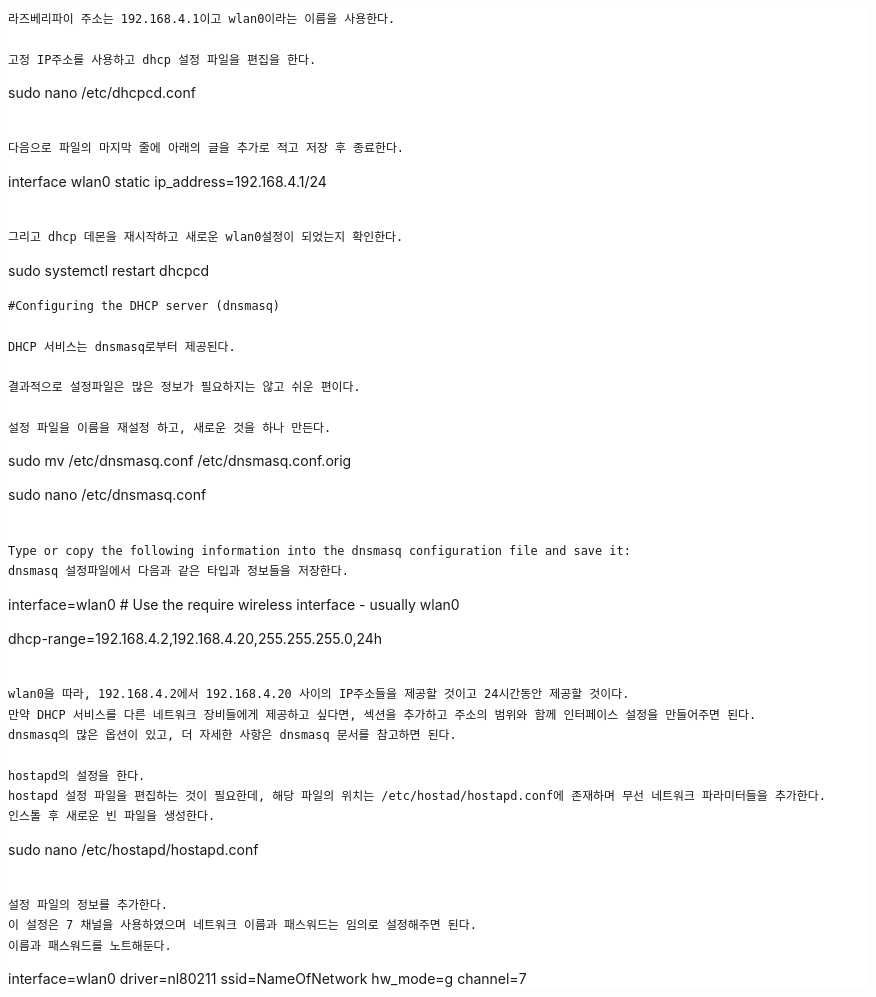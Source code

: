 ```
라즈베리파이 주소는 192.168.4.1이고 wlan0이라는 이름을 사용한다.

고정 IP주소를 사용하고 dhcp 설정 파일을 편집을 한다.

```
sudo nano /etc/dhcpcd.conf
```

다음으로 파일의 마지막 줄에 아래의 글을 추가로 적고 저장 후 종료한다.

```
interface wlan0
    static ip_address=192.168.4.1/24
```

그리고 dhcp 데몬을 재시작하고 새로운 wlan0설정이 되었는지 확인한다.

```
sudo systemctl restart dhcpcd
```
#Configuring the DHCP server (dnsmasq)
 
DHCP 서비스는 dnsmasq로부터 제공된다.

결과적으로 설정파일은 많은 정보가 필요하지는 않고 쉬운 편이다.

설정 파일을 이름을 재설정 하고, 새로운 것을 하나 만든다.

```
sudo mv /etc/dnsmasq.conf /etc/dnsmasq.conf.orig 
```
```
sudo nano /etc/dnsmasq.conf
```

Type or copy the following information into the dnsmasq configuration file and save it:
dnsmasq 설정파일에서 다음과 같은 타입과 정보들을 저장한다.

```
interface=wlan0      # Use the require wireless interface - usually wlan0
  
dhcp-range=192.168.4.2,192.168.4.20,255.255.255.0,24h
```

wlan0을 따라, 192.168.4.2에서 192.168.4.20 사이의 IP주소들을 제공할 것이고 24시간동안 제공할 것이다.
만약 DHCP 서비스를 다른 네트워크 장비들에게 제공하고 싶다면, 섹션을 추가하고 주소의 범위와 함께 인터페이스 설정을 만들어주면 된다.
dnsmasq의 많은 옵션이 있고, 더 자세한 사항은 dnsmasq 문서를 참고하면 된다.

hostapd의 설정을 한다.
hostapd 설정 파일을 편집하는 것이 필요한데, 해당 파일의 위치는 /etc/hostad/hostapd.conf에 존재하며 무선 네트워크 파라미터들을 추가한다.
인스톨 후 새로운 빈 파일을 생성한다.

```
sudo nano /etc/hostapd/hostapd.conf
```

설정 파일의 정보를 추가한다.
이 설정은 7 채널을 사용하였으며 네트워크 이름과 패스워드는 임의로 설정해주면 된다.
이름과 패스워드를 노트해둔다.

```
interface=wlan0
driver=nl80211
ssid=NameOfNetwork
hw_mode=g
channel=7